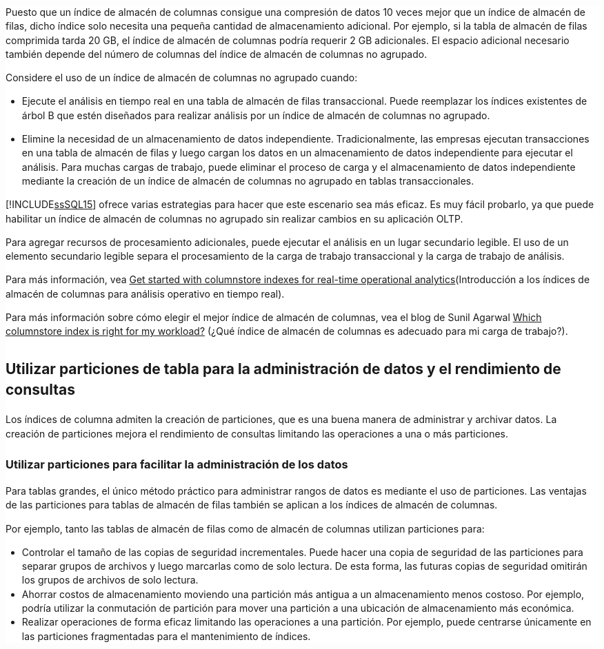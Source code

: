 Puesto que un índice de almacén de columnas consigue una compresión de datos 10 veces mejor que un índice de almacén de filas, dicho índice solo necesita una pequeña cantidad de almacenamiento adicional. Por ejemplo, si la tabla de almacén de filas comprimida tarda 20 GB, el índice de almacén de columnas podría requerir 2 GB adicionales. El espacio adicional necesario también depende del número de columnas del índice de almacén de columnas no agrupado. 

 Considere el uso de un índice de almacén de columnas no agrupado cuando:

* Ejecute el análisis en tiempo real en una tabla de almacén de filas transaccional. Puede reemplazar los índices existentes de árbol B que estén diseñados para realizar análisis por un índice de almacén de columnas no agrupado. 
  
*   Elimine la necesidad de un almacenamiento de datos independiente. Tradicionalmente, las empresas ejecutan transacciones en una tabla de almacén de filas y luego cargan los datos en un almacenamiento de datos independiente para ejecutar el análisis. Para muchas cargas de trabajo, puede eliminar el proceso de carga y el almacenamiento de datos independiente mediante la creación de un índice de almacén de columnas no agrupado en tablas transaccionales.

  [!INCLUDE[ssSQL15](../../includes/sssql15-md.md)] ofrece varias estrategias para hacer que este escenario sea más eficaz. Es muy fácil probarlo, ya que puede habilitar un índice de almacén de columnas no agrupado sin realizar cambios en su aplicación OLTP. 

Para agregar recursos de procesamiento adicionales, puede ejecutar el análisis en un lugar secundario legible. El uso de un elemento secundario legible separa el procesamiento de la carga de trabajo transaccional y la carga de trabajo de análisis. 

Para más información, vea [Get started with columnstore indexes for real-time operational analytics](../../relational-databases/indexes/get-started-with-columnstore-for-real-time-operational-analytics.md)(Introducción a los índices de almacén de columnas para análisis operativo en tiempo real).

Para más información sobre cómo elegir el mejor índice de almacén de columnas, vea el blog de Sunil Agarwal [Which columnstore index is right for my workload?](https://blogs.msdn.microsoft.com/sql_server_team/columnstore-index-which-columnstore-index-is-right-for-my-workload) (¿Qué índice de almacén de columnas es adecuado para mi carga de trabajo?).

## <a name="use-table-partitions-for-data-management-and-query-performance"></a>Utilizar particiones de tabla para la administración de datos y el rendimiento de consultas
Los índices de columna admiten la creación de particiones, que es una buena manera de administrar y archivar datos. La creación de particiones mejora el rendimiento de consultas limitando las operaciones a una o más particiones.

### <a name="use-partitions-to-make-the-data-easier-to-manage"></a>Utilizar particiones para facilitar la administración de los datos
Para tablas grandes, el único método práctico para administrar rangos de datos es mediante el uso de particiones. Las ventajas de las particiones para tablas de almacén de filas también se aplican a los índices de almacén de columnas. 

Por ejemplo, tanto las tablas de almacén de filas como de almacén de columnas utilizan particiones para:

- Controlar el tamaño de las copias de seguridad incrementales. Puede hacer una copia de seguridad de las particiones para separar grupos de archivos y luego marcarlas como de solo lectura. De esta forma, las futuras copias de seguridad omitirán los grupos de archivos de solo lectura. 
- Ahorrar costos de almacenamiento moviendo una partición más antigua a un almacenamiento menos costoso. Por ejemplo, podría utilizar la conmutación de partición para mover una partición a una ubicación de almacenamiento más económica.
- Realizar operaciones de forma eficaz limitando las operaciones a una partición. Por ejemplo, puede centrarse únicamente en las particiones fragmentadas para el mantenimiento de índices.
